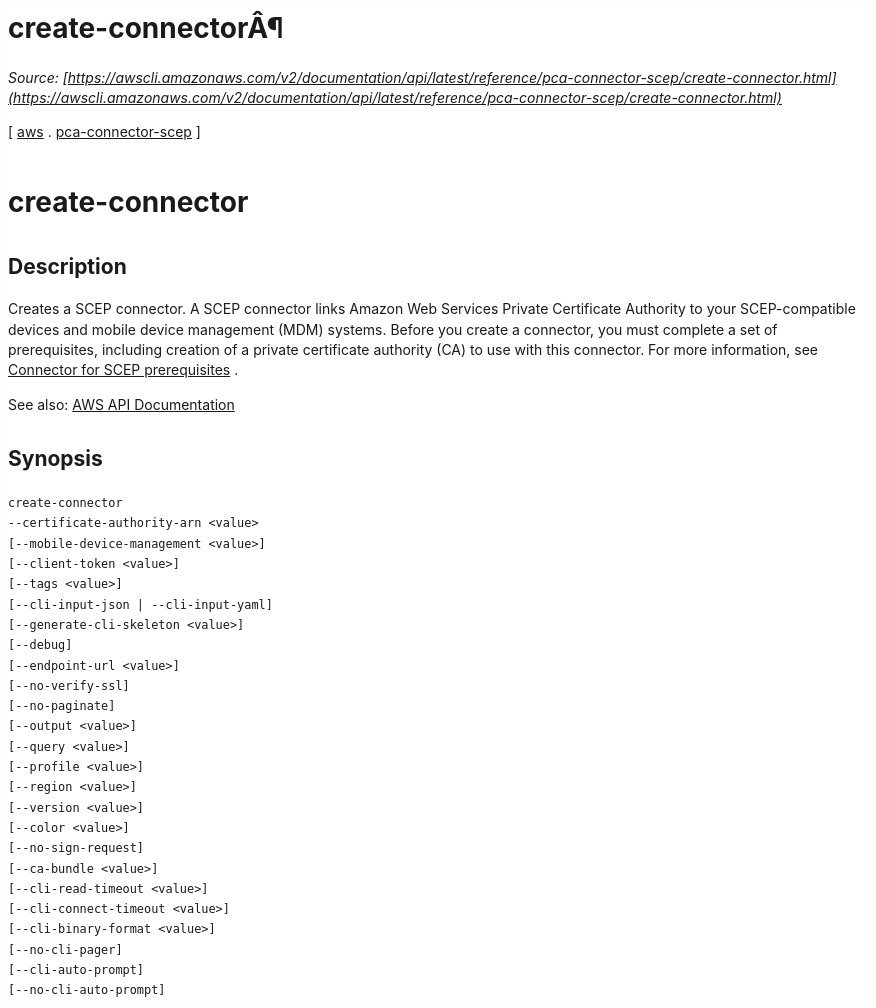 # create-connectorÂ¶

*Source: [https://awscli.amazonaws.com/v2/documentation/api/latest/reference/pca-connector-scep/create-connector.html](https://awscli.amazonaws.com/v2/documentation/api/latest/reference/pca-connector-scep/create-connector.html)*

[ [aws](https://awscli.amazonaws.com/v2/documentation/api/latest/reference/index.html#cli-aws) . [pca-connector-scep](https://awscli.amazonaws.com/v2/documentation/api/latest/reference/pca-connector-scep/index.html#cli-aws-pca-connector-scep) ]

# create-connector

## Description

Creates a SCEP connector. A SCEP connector links Amazon Web Services Private Certificate Authority to your SCEP-compatible devices and mobile device management (MDM) systems. Before you create a connector, you must complete a set of prerequisites, including creation of a private certificate authority (CA) to use with this connector. For more information, see [Connector for SCEP prerequisites](https://docs.aws.amazon.com/privateca/latest/userguide/scep-connector.htmlconnector-for-scep-prerequisites.html) .

See also: [AWS API Documentation](https://docs.aws.amazon.com/goto/WebAPI/pca-connector-scep-2018-05-10/CreateConnector)

## Synopsis

```
create-connector
--certificate-authority-arn <value>
[--mobile-device-management <value>]
[--client-token <value>]
[--tags <value>]
[--cli-input-json | --cli-input-yaml]
[--generate-cli-skeleton <value>]
[--debug]
[--endpoint-url <value>]
[--no-verify-ssl]
[--no-paginate]
[--output <value>]
[--query <value>]
[--profile <value>]
[--region <value>]
[--version <value>]
[--color <value>]
[--no-sign-request]
[--ca-bundle <value>]
[--cli-read-timeout <value>]
[--cli-connect-timeout <value>]
[--cli-binary-format <value>]
[--no-cli-pager]
[--cli-auto-prompt]
[--no-cli-auto-prompt]
```
